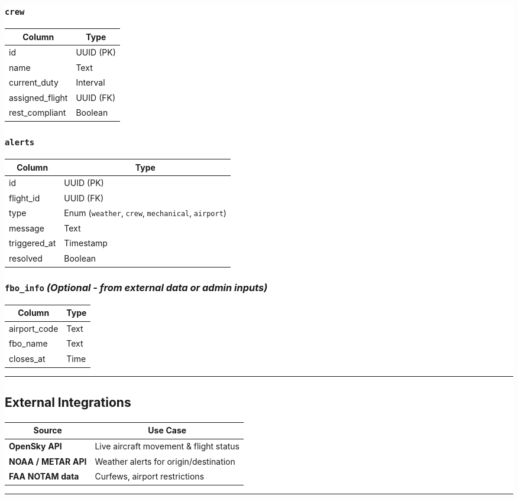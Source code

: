 ### `crew`

| Column           | Type      |
| ---------------- | --------- |
| id               | UUID (PK) |
| name             | Text      |
| current\_duty    | Interval  |
| assigned\_flight | UUID (FK) |
| rest\_compliant  | Boolean   |

### `alerts`

| Column        | Type                                              |
| ------------- | ------------------------------------------------- |
| id            | UUID (PK)                                         |
| flight\_id    | UUID (FK)                                         |
| type          | Enum (`weather`, `crew`, `mechanical`, `airport`) |
| message       | Text                                              |
| triggered\_at | Timestamp                                         |
| resolved      | Boolean                                           |

### `fbo_info` *(Optional - from external data or admin inputs)*

| Column        | Type |
| ------------- | ---- |
| airport\_code | Text |
| fbo\_name     | Text |
| closes\_at    | Time |

---

## External Integrations

| Source               | Use Case                               |
| -------------------- | -------------------------------------- |
| **OpenSky API**      | Live aircraft movement & flight status |
| **NOAA / METAR API** | Weather alerts for origin/destination  |
| **FAA NOTAM data**   | Curfews, airport restrictions          |

---